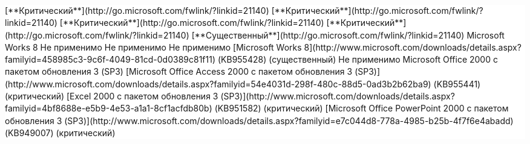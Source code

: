 </td>
<td style="border:1px solid black;">
[**Критический**](http://go.microsoft.com/fwlink/?linkid=21140)
</td>
<td style="border:1px solid black;">
[**Критический**](http://go.microsoft.com/fwlink/?linkid=21140)
</td>
<td style="border:1px solid black;">
[**Критический**](http://go.microsoft.com/fwlink/?linkid=21140)
</td>
<td style="border:1px solid black;">
[**Критический**](http://go.microsoft.com/fwlink/?linkid=21140)
</td>
<td style="border:1px solid black;">
[**Существенный**](http://go.microsoft.com/fwlink/?linkid=21140)
</td>
</tr>
<tr>
<td style="border:1px solid black;">
Microsoft Works 8
</td>
<td style="border:1px solid black;">
Не применимо
</td>
<td style="border:1px solid black;">
Не применимо
</td>
<td style="border:1px solid black;">
Не применимо
</td>
<td style="border:1px solid black;">
[Microsoft Works 8](http://www.microsoft.com/downloads/details.aspx?familyid=458985c3-9c6f-4049-81cd-0d0389c81f11)  
(KB955428)  
(существенный)
</td>
<td style="border:1px solid black;">
Не применимо
</td>
</tr>
<tr class="alternateRow">
<td style="border:1px solid black;">
Microsoft Office 2000 с пакетом обновления 3 (SP3)
</td>
<td style="border:1px solid black;">
[Microsoft Office Access 2000 с пакетом обновления 3 (SP3)](http://www.microsoft.com/downloads/details.aspx?familyid=54e4031d-298f-480c-88d5-0ad3b2b62ba9)  
(KB955441)  
(критический)
</td>
<td style="border:1px solid black;">
[Excel 2000 с пакетом обновления 3 (SP3)](http://www.microsoft.com/downloads/details.aspx?familyid=4bf8688e-e5b9-4e53-a1a1-8cf1acfdb80b)  
(KB951582)  
(критический)
</td>
<td style="border:1px solid black;">
[Microsoft Office PowerPoint 2000 с пакетом обновления 3 (SP3)](http://www.microsoft.com/downloads/details.aspx?familyid=e7c044d8-778a-4985-b25b-4f7f6e4abadd)  
(KB949007)  
(критический)
</td>
<td style="border:1px solid black;">